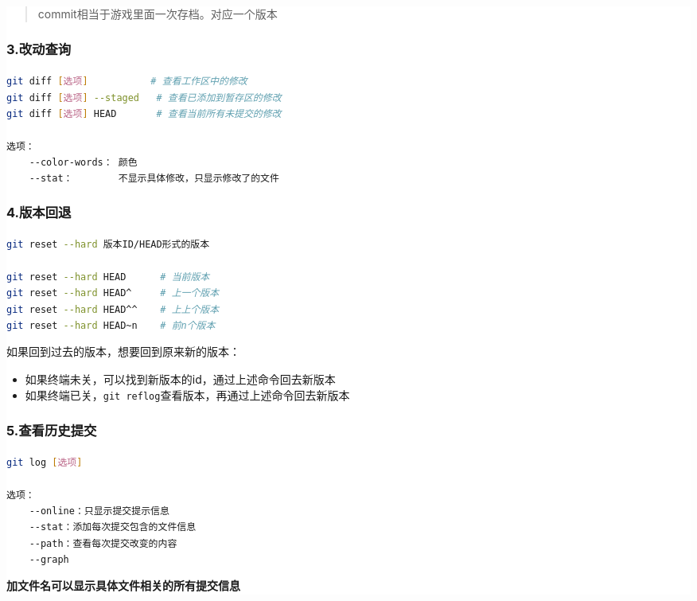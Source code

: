 > commit相当于游戏里面一次存档。对应一个版本

### 3.改动查询

```bash
git diff [选项]           # 查看工作区中的修改
git diff [选项] --staged   # 查看已添加到暂存区的修改
git diff [选项] HEAD       # 查看当前所有未提交的修改

选项：
    --color-words： 颜色
    --stat：        不显示具体修改，只显示修改了的文件
```

### 4.版本回退

```bash
git reset --hard 版本ID/HEAD形式的版本

git reset --hard HEAD      # 当前版本
git reset --hard HEAD^     # 上一个版本
git reset --hard HEAD^^    # 上上个版本
git reset --hard HEAD~n    # 前n个版本
```

如果回到过去的版本，想要回到原来新的版本：

* 如果终端未关，可以找到新版本的id，通过上述命令回去新版本
* 如果终端已关，`git reflog`查看版本，再通过上述命令回去新版本

### 5.查看历史提交

```bash
git log [选项]

选项：
    --online：只显示提交提示信息
    --stat：添加每次提交包含的文件信息
    --path：查看每次提交改变的内容
    --graph
```

**加文件名可以显示具体文件相关的所有提交信息**
